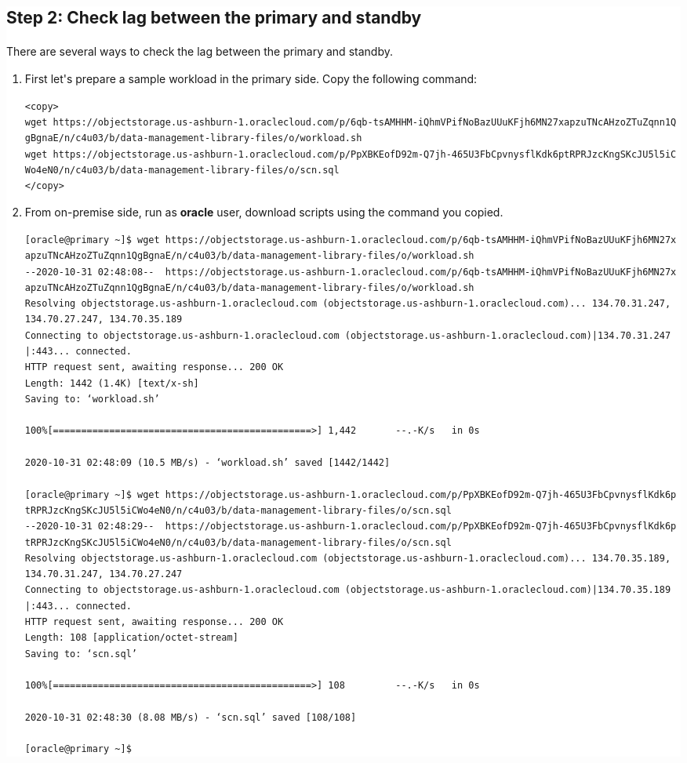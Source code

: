 ## **Step 2:** Check lag between the primary and standby

There are several ways to check the lag between the primary and standby.

1. First let's prepare a sample workload in the primary side. Copy the following command:

   ```
   <copy>
   wget https://objectstorage.us-ashburn-1.oraclecloud.com/p/6qb-tsAMHHM-iQhmVPifNoBazUUuKFjh6MN27xapzuTNcAHzoZTuZqnn1QgBgnaE/n/c4u03/b/data-management-library-files/o/workload.sh
   wget https://objectstorage.us-ashburn-1.oraclecloud.com/p/PpXBKEofD92m-Q7jh-465U3FbCpvnysflKdk6ptRPRJzcKngSKcJU5l5iCWo4eN0/n/c4u03/b/data-management-library-files/o/scn.sql
   </copy>
   ```

   

2. From on-premise side, run as **oracle** user, download scripts using the command you copied.

   ```
   [oracle@primary ~]$ wget https://objectstorage.us-ashburn-1.oraclecloud.com/p/6qb-tsAMHHM-iQhmVPifNoBazUUuKFjh6MN27xapzuTNcAHzoZTuZqnn1QgBgnaE/n/c4u03/b/data-management-library-files/o/workload.sh
   --2020-10-31 02:48:08--  https://objectstorage.us-ashburn-1.oraclecloud.com/p/6qb-tsAMHHM-iQhmVPifNoBazUUuKFjh6MN27xapzuTNcAHzoZTuZqnn1QgBgnaE/n/c4u03/b/data-management-library-files/o/workload.sh
   Resolving objectstorage.us-ashburn-1.oraclecloud.com (objectstorage.us-ashburn-1.oraclecloud.com)... 134.70.31.247, 134.70.27.247, 134.70.35.189
   Connecting to objectstorage.us-ashburn-1.oraclecloud.com (objectstorage.us-ashburn-1.oraclecloud.com)|134.70.31.247|:443... connected.
   HTTP request sent, awaiting response... 200 OK
   Length: 1442 (1.4K) [text/x-sh]
   Saving to: ‘workload.sh’
   
   100%[==============================================>] 1,442       --.-K/s   in 0s      
   
   2020-10-31 02:48:09 (10.5 MB/s) - ‘workload.sh’ saved [1442/1442]
   
   [oracle@primary ~]$ wget https://objectstorage.us-ashburn-1.oraclecloud.com/p/PpXBKEofD92m-Q7jh-465U3FbCpvnysflKdk6ptRPRJzcKngSKcJU5l5iCWo4eN0/n/c4u03/b/data-management-library-files/o/scn.sql
   --2020-10-31 02:48:29--  https://objectstorage.us-ashburn-1.oraclecloud.com/p/PpXBKEofD92m-Q7jh-465U3FbCpvnysflKdk6ptRPRJzcKngSKcJU5l5iCWo4eN0/n/c4u03/b/data-management-library-files/o/scn.sql
   Resolving objectstorage.us-ashburn-1.oraclecloud.com (objectstorage.us-ashburn-1.oraclecloud.com)... 134.70.35.189, 134.70.31.247, 134.70.27.247
   Connecting to objectstorage.us-ashburn-1.oraclecloud.com (objectstorage.us-ashburn-1.oraclecloud.com)|134.70.35.189|:443... connected.
   HTTP request sent, awaiting response... 200 OK
   Length: 108 [application/octet-stream]
   Saving to: ‘scn.sql’
   
   100%[==============================================>] 108         --.-K/s   in 0s      
   
   2020-10-31 02:48:30 (8.08 MB/s) - ‘scn.sql’ saved [108/108]
   
   [oracle@primary ~]$ 
   ```
   